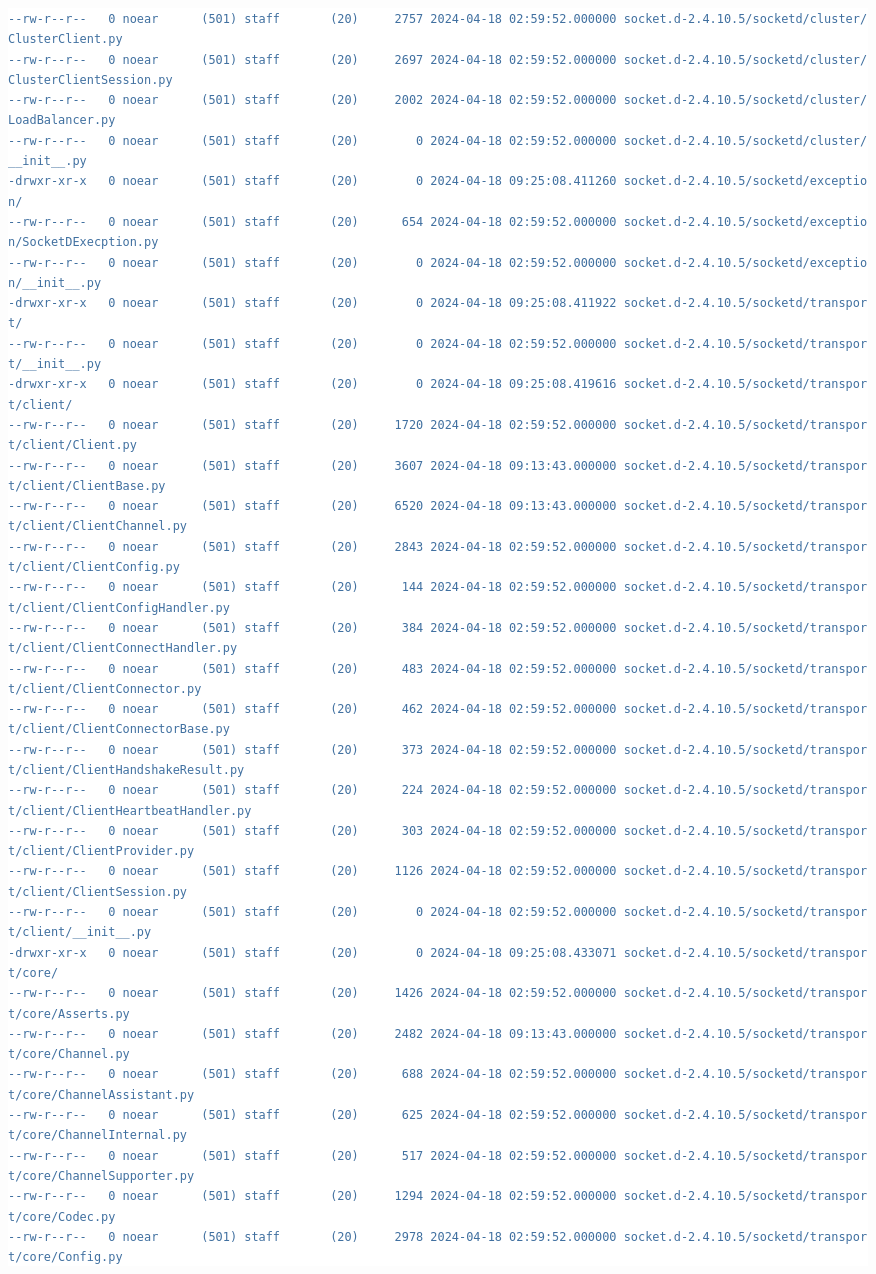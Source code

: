 ```diff
--rw-r--r--   0 noear      (501) staff       (20)     2757 2024-04-18 02:59:52.000000 socket.d-2.4.10.5/socketd/cluster/ClusterClient.py
--rw-r--r--   0 noear      (501) staff       (20)     2697 2024-04-18 02:59:52.000000 socket.d-2.4.10.5/socketd/cluster/ClusterClientSession.py
--rw-r--r--   0 noear      (501) staff       (20)     2002 2024-04-18 02:59:52.000000 socket.d-2.4.10.5/socketd/cluster/LoadBalancer.py
--rw-r--r--   0 noear      (501) staff       (20)        0 2024-04-18 02:59:52.000000 socket.d-2.4.10.5/socketd/cluster/__init__.py
-drwxr-xr-x   0 noear      (501) staff       (20)        0 2024-04-18 09:25:08.411260 socket.d-2.4.10.5/socketd/exception/
--rw-r--r--   0 noear      (501) staff       (20)      654 2024-04-18 02:59:52.000000 socket.d-2.4.10.5/socketd/exception/SocketDExecption.py
--rw-r--r--   0 noear      (501) staff       (20)        0 2024-04-18 02:59:52.000000 socket.d-2.4.10.5/socketd/exception/__init__.py
-drwxr-xr-x   0 noear      (501) staff       (20)        0 2024-04-18 09:25:08.411922 socket.d-2.4.10.5/socketd/transport/
--rw-r--r--   0 noear      (501) staff       (20)        0 2024-04-18 02:59:52.000000 socket.d-2.4.10.5/socketd/transport/__init__.py
-drwxr-xr-x   0 noear      (501) staff       (20)        0 2024-04-18 09:25:08.419616 socket.d-2.4.10.5/socketd/transport/client/
--rw-r--r--   0 noear      (501) staff       (20)     1720 2024-04-18 02:59:52.000000 socket.d-2.4.10.5/socketd/transport/client/Client.py
--rw-r--r--   0 noear      (501) staff       (20)     3607 2024-04-18 09:13:43.000000 socket.d-2.4.10.5/socketd/transport/client/ClientBase.py
--rw-r--r--   0 noear      (501) staff       (20)     6520 2024-04-18 09:13:43.000000 socket.d-2.4.10.5/socketd/transport/client/ClientChannel.py
--rw-r--r--   0 noear      (501) staff       (20)     2843 2024-04-18 02:59:52.000000 socket.d-2.4.10.5/socketd/transport/client/ClientConfig.py
--rw-r--r--   0 noear      (501) staff       (20)      144 2024-04-18 02:59:52.000000 socket.d-2.4.10.5/socketd/transport/client/ClientConfigHandler.py
--rw-r--r--   0 noear      (501) staff       (20)      384 2024-04-18 02:59:52.000000 socket.d-2.4.10.5/socketd/transport/client/ClientConnectHandler.py
--rw-r--r--   0 noear      (501) staff       (20)      483 2024-04-18 02:59:52.000000 socket.d-2.4.10.5/socketd/transport/client/ClientConnector.py
--rw-r--r--   0 noear      (501) staff       (20)      462 2024-04-18 02:59:52.000000 socket.d-2.4.10.5/socketd/transport/client/ClientConnectorBase.py
--rw-r--r--   0 noear      (501) staff       (20)      373 2024-04-18 02:59:52.000000 socket.d-2.4.10.5/socketd/transport/client/ClientHandshakeResult.py
--rw-r--r--   0 noear      (501) staff       (20)      224 2024-04-18 02:59:52.000000 socket.d-2.4.10.5/socketd/transport/client/ClientHeartbeatHandler.py
--rw-r--r--   0 noear      (501) staff       (20)      303 2024-04-18 02:59:52.000000 socket.d-2.4.10.5/socketd/transport/client/ClientProvider.py
--rw-r--r--   0 noear      (501) staff       (20)     1126 2024-04-18 02:59:52.000000 socket.d-2.4.10.5/socketd/transport/client/ClientSession.py
--rw-r--r--   0 noear      (501) staff       (20)        0 2024-04-18 02:59:52.000000 socket.d-2.4.10.5/socketd/transport/client/__init__.py
-drwxr-xr-x   0 noear      (501) staff       (20)        0 2024-04-18 09:25:08.433071 socket.d-2.4.10.5/socketd/transport/core/
--rw-r--r--   0 noear      (501) staff       (20)     1426 2024-04-18 02:59:52.000000 socket.d-2.4.10.5/socketd/transport/core/Asserts.py
--rw-r--r--   0 noear      (501) staff       (20)     2482 2024-04-18 09:13:43.000000 socket.d-2.4.10.5/socketd/transport/core/Channel.py
--rw-r--r--   0 noear      (501) staff       (20)      688 2024-04-18 02:59:52.000000 socket.d-2.4.10.5/socketd/transport/core/ChannelAssistant.py
--rw-r--r--   0 noear      (501) staff       (20)      625 2024-04-18 02:59:52.000000 socket.d-2.4.10.5/socketd/transport/core/ChannelInternal.py
--rw-r--r--   0 noear      (501) staff       (20)      517 2024-04-18 02:59:52.000000 socket.d-2.4.10.5/socketd/transport/core/ChannelSupporter.py
--rw-r--r--   0 noear      (501) staff       (20)     1294 2024-04-18 02:59:52.000000 socket.d-2.4.10.5/socketd/transport/core/Codec.py
--rw-r--r--   0 noear      (501) staff       (20)     2978 2024-04-18 02:59:52.000000 socket.d-2.4.10.5/socketd/transport/core/Config.py
```